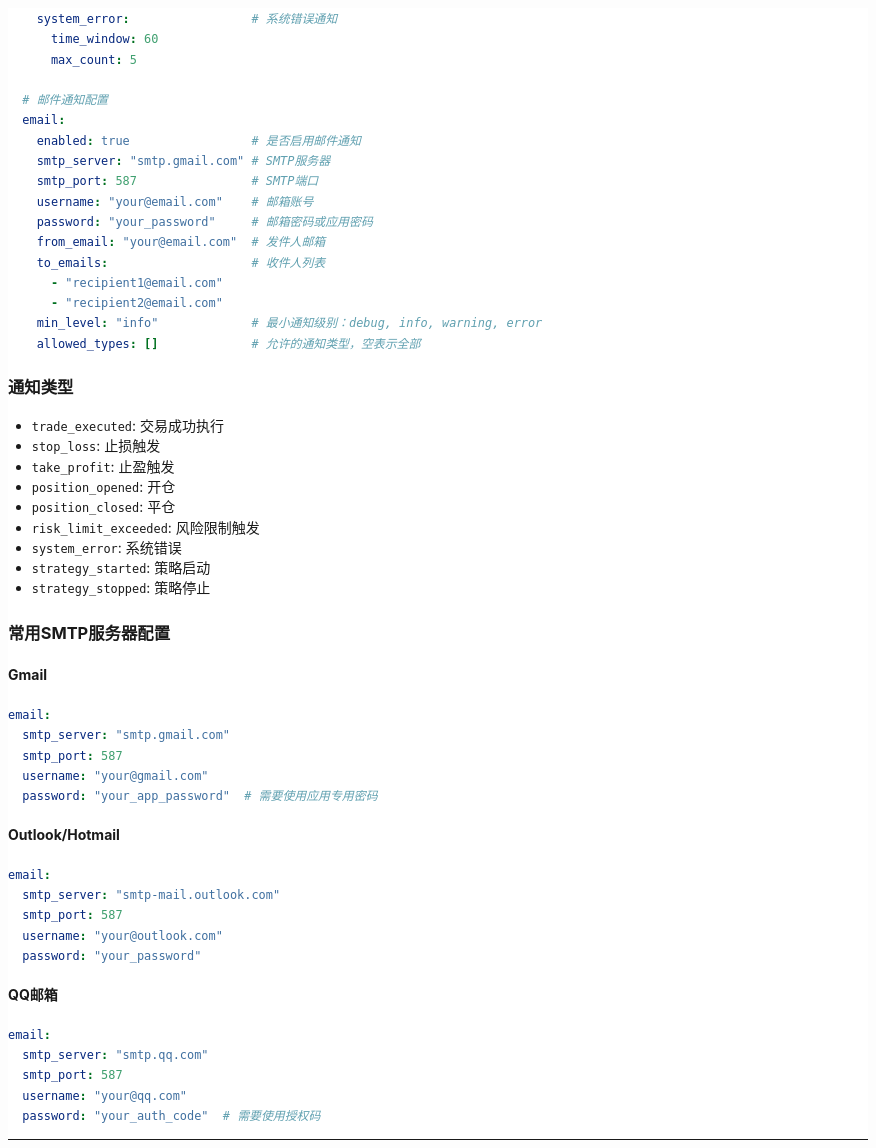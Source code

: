 ```yaml
    system_error:                 # 系统错误通知
      time_window: 60
      max_count: 5
  
  # 邮件通知配置
  email:
    enabled: true                 # 是否启用邮件通知
    smtp_server: "smtp.gmail.com" # SMTP服务器
    smtp_port: 587                # SMTP端口
    username: "your@email.com"    # 邮箱账号
    password: "your_password"     # 邮箱密码或应用密码
    from_email: "your@email.com"  # 发件人邮箱
    to_emails:                    # 收件人列表
      - "recipient1@email.com"
      - "recipient2@email.com"
    min_level: "info"             # 最小通知级别：debug, info, warning, error
    allowed_types: []             # 允许的通知类型，空表示全部
```

### 通知类型

- `trade_executed`: 交易成功执行
- `stop_loss`: 止损触发
- `take_profit`: 止盈触发
- `position_opened`: 开仓
- `position_closed`: 平仓
- `risk_limit_exceeded`: 风险限制触发
- `system_error`: 系统错误
- `strategy_started`: 策略启动
- `strategy_stopped`: 策略停止

### 常用SMTP服务器配置

#### Gmail
```yaml
email:
  smtp_server: "smtp.gmail.com"
  smtp_port: 587
  username: "your@gmail.com"
  password: "your_app_password"  # 需要使用应用专用密码
```

#### Outlook/Hotmail
```yaml
email:
  smtp_server: "smtp-mail.outlook.com"
  smtp_port: 587
  username: "your@outlook.com"
  password: "your_password"
```

#### QQ邮箱
```yaml
email:
  smtp_server: "smtp.qq.com"
  smtp_port: 587
  username: "your@qq.com"
  password: "your_auth_code"  # 需要使用授权码
```

---